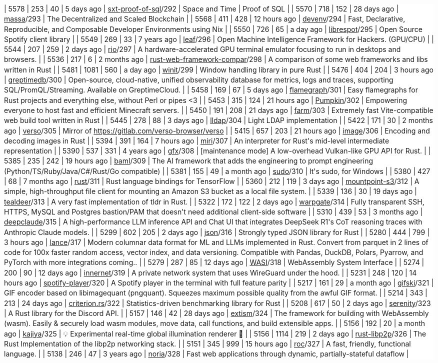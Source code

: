 | 5578 | 253 | 40 | 5 days ago | [sxt-proof-of-sql](https://github.com/spaceandtimefdn/sxt-proof-of-sql)/292 | Space and Time | Proof of SQL |
| 5570 | 718 | 152 | 28 days ago | [massa](https://github.com/massalabs/massa)/293 | The Decentralized and Scaled Blockchain |
| 5568 | 411 | 428 | 12 hours ago | [devenv](https://github.com/cachix/devenv)/294 | Fast, Declarative, Reproducible, and Composable Developer Environments using Nix |
| 5550 | 726 | 65 | a day ago | [librespot](https://github.com/librespot-org/librespot)/295 | Open Source Spotify client library |
| 5549 | 269 | 33 | 7 years ago | [leaf](https://github.com/autumnai/leaf)/296 | Open Machine Intelligence Framework for Hackers. (GPU/CPU) |
| 5544 | 207 | 259 | 2 days ago | [rio](https://github.com/raphamorim/rio)/297 | A hardware-accelerated GPU terminal emulator focusing to run in desktops and browsers. |
| 5536 | 217 | 6 | 2 months ago | [rust-web-framework-compar](https://github.com/flosse/rust-web-framework-comparison)/298 | A comparison of some web frameworks and libs written in Rust |
| 5481 | 1081 | 560 | a day ago | [winit](https://github.com/rust-windowing/winit)/299 | Window handling library in pure Rust |
| 5476 | 404 | 204 | 3 hours ago | [greptimedb](https://github.com/GreptimeTeam/greptimedb)/300 | Open-source, cloud-native, unified observability database for metrics, logs and traces, supporting SQL/PromQL/Streaming. Available on GreptimeCloud. |
| 5458 | 169 | 67 | 5 days ago | [flamegraph](https://github.com/flamegraph-rs/flamegraph)/301 | Easy flamegraphs for Rust projects and everything else, without Perl or pipes <3 |
| 5453 | 315 | 124 | 21 hours ago | [Pumpkin](https://github.com/Pumpkin-MC/Pumpkin)/302 | Empowering everyone to host fast and efficient Minecraft servers. |
| 5450 | 191 | 208 | 21 days ago | [farm](https://github.com/farm-fe/farm)/303 | Extremely fast Vite-compatible web build tool written in Rust |
| 5445 | 278 | 88 | 3 days ago | [lldap](https://github.com/lldap/lldap)/304 | Light LDAP implementation |
| 5422 | 171 | 30 | 2 months ago | [verso](https://github.com/versotile-org/verso)/305 | Mirror of https://gitlab.com/verso-browser/verso |
| 5415 | 657 | 203 | 21 hours ago | [image](https://github.com/image-rs/image)/306 | Encoding and decoding images in Rust |
| 5394 | 391 | 164 | 7 hours ago | [miri](https://github.com/rust-lang/miri)/307 | An interpreter for Rust's mid-level intermediate representation |
| 5390 | 537 | 331 | 4 years ago | [gfx](https://github.com/gfx-rs/gfx)/308 | [maintenance mode] A low-overhead Vulkan-like GPU API for Rust. |
| 5385 | 235 | 242 | 19 hours ago | [baml](https://github.com/BoundaryML/baml)/309 | The AI framework that adds the engineering to prompt engineering (Python/TS/Ruby/Java/C#/Rust/Go compatible) |
| 5381 | 155 | 49 | a month ago | [sudo](https://github.com/microsoft/sudo)/310 | It's sudo, for Windows |
| 5380 | 427 | 68 | 7 months ago | [rust](https://github.com/tensorflow/rust)/311 | Rust language bindings for TensorFlow |
| 5360 | 212 | 119 | 3 days ago | [mountpoint-s3](https://github.com/awslabs/mountpoint-s3)/312 | A simple, high-throughput file client for mounting an Amazon S3 bucket as a local file system. |
| 5339 | 136 | 30 | 19 days ago | [tealdeer](https://github.com/tealdeer-rs/tealdeer)/313 | A very fast implementation of tldr in Rust. |
| 5322 | 172 | 122 | 2 days ago | [warpgate](https://github.com/warp-tech/warpgate)/314 | Fully transparent SSH, HTTPS, MySQL and Postgres bastion/PAM that doesn't need additional client-side software |
| 5310 | 439 | 53 | 3 months ago | [deepclaude](https://github.com/getAsterisk/deepclaude)/315 | A high-performance LLM inference API and Chat UI that integrates DeepSeek R1's CoT reasoning traces with Anthropic Claude models. |
| 5299 | 602 | 205 | 2 days ago | [json](https://github.com/serde-rs/json)/316 | Strongly typed JSON library for Rust |
| 5280 | 444 | 799 | 3 hours ago | [lance](https://github.com/lancedb/lance)/317 | Modern columnar data format for ML and LLMs implemented in Rust. Convert from parquet in 2 lines of code for 100x faster random access, vector index, and data versioning. Compatible with Pandas, DuckDB, Polars, Pyarrow, and PyTorch with more integrations coming.. |
| 5279 | 287 | 85 | 12 days ago | [WASI](https://github.com/WebAssembly/WASI)/318 | WebAssembly System Interface |
| 5274 | 200 | 90 | 12 days ago | [innernet](https://github.com/tonarino/innernet)/319 | A private network system that uses WireGuard under the hood. |
| 5231 | 248 | 120 | 14 hours ago | [spotify-player](https://github.com/aome510/spotify-player)/320 | A Spotify player in the terminal with full feature parity |
| 5217 | 161 | 29 | a month ago | [gifski](https://github.com/ImageOptim/gifski)/321 | GIF encoder based on libimagequant (pngquant). Squeezes maximum possible quality from the awful GIF format. |
| 5214 | 343 | 213 | 24 days ago | [criterion.rs](https://github.com/bheisler/criterion.rs)/322 | Statistics-driven benchmarking library for Rust |
| 5208 | 617 | 50 | 2 days ago | [serenity](https://github.com/serenity-rs/serenity)/323 | A Rust library for the Discord API. |
| 5157 | 146 | 42 | 28 days ago | [extism](https://github.com/extism/extism)/324 | The framework for building with WebAssembly (wasm). Easily & securely load wasm modules, move data, call functions, and build extensible apps. |
| 5156 | 192 | 20 | a month ago | [kajiya](https://github.com/EmbarkStudios/kajiya)/325 | 💡 Experimental real-time global illumination renderer 🦀 |
| 5156 | 1114 | 219 | 2 days ago | [rust-libp2p](https://github.com/libp2p/rust-libp2p)/326 | The Rust Implementation of the libp2p networking stack.  |
| 5151 | 345 | 999 | 15 hours ago | [roc](https://github.com/roc-lang/roc)/327 | A fast, friendly, functional language. |
| 5138 | 246 | 47 | 3 years ago | [noria](https://github.com/mit-pdos/noria)/328 | Fast web applications through dynamic, partially-stateful dataflow |